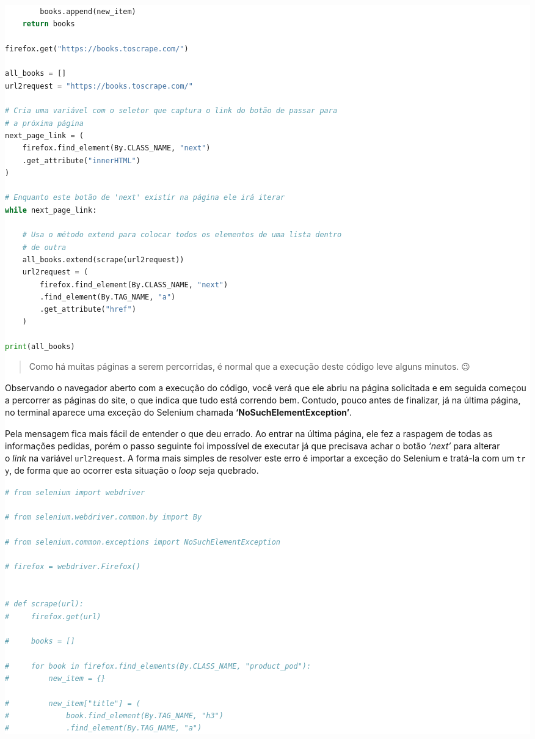 ```python
        books.append(new_item)
    return books

firefox.get("https://books.toscrape.com/")

all_books = []
url2request = "https://books.toscrape.com/"

# Cria uma variável com o seletor que captura o link do botão de passar para
# a próxima página
next_page_link = (
    firefox.find_element(By.CLASS_NAME, "next")
    .get_attribute("innerHTML")
)

# Enquanto este botão de 'next' existir na página ele irá iterar
while next_page_link:

    # Usa o método extend para colocar todos os elementos de uma lista dentro
    # de outra
    all_books.extend(scrape(url2request))
    url2request = (
        firefox.find_element(By.CLASS_NAME, "next")
        .find_element(By.TAG_NAME, "a")
        .get_attribute("href")
    )

print(all_books)
```

> Como há muitas páginas a serem percorridas, é normal que a execução deste código leve alguns minutos. 😉

Observando o navegador aberto com a execução do código, você verá que ele abriu na página solicitada e em seguida começou a percorrer as páginas do site, o que indica que tudo está correndo bem. Contudo, pouco antes de finalizar, já na última página, no terminal aparece uma exceção do Selenium chamada **‘NoSuchElementException’**.

Pela mensagem fica mais fácil de entender o que deu errado. Ao entrar na última página, ele fez a raspagem de todas as informações pedidas, porém o passo seguinte foi impossível de executar já que precisava achar o botão _‘next’_ para alterar o _link_ na variável `url2request`. A forma mais simples de resolver este erro é importar a exceção do Selenium e tratá-la com um `try`, de forma que ao ocorrer esta situação o _loop_ seja quebrado.

```python
# from selenium import webdriver

# from selenium.webdriver.common.by import By

# from selenium.common.exceptions import NoSuchElementException

# firefox = webdriver.Firefox()


# def scrape(url):
#     firefox.get(url)

#     books = []

#     for book in firefox.find_elements(By.CLASS_NAME, "product_pod"):
#         new_item = {}

#         new_item["title"] = (
#             book.find_element(By.TAG_NAME, "h3")
#             .find_element(By.TAG_NAME, "a")
```
